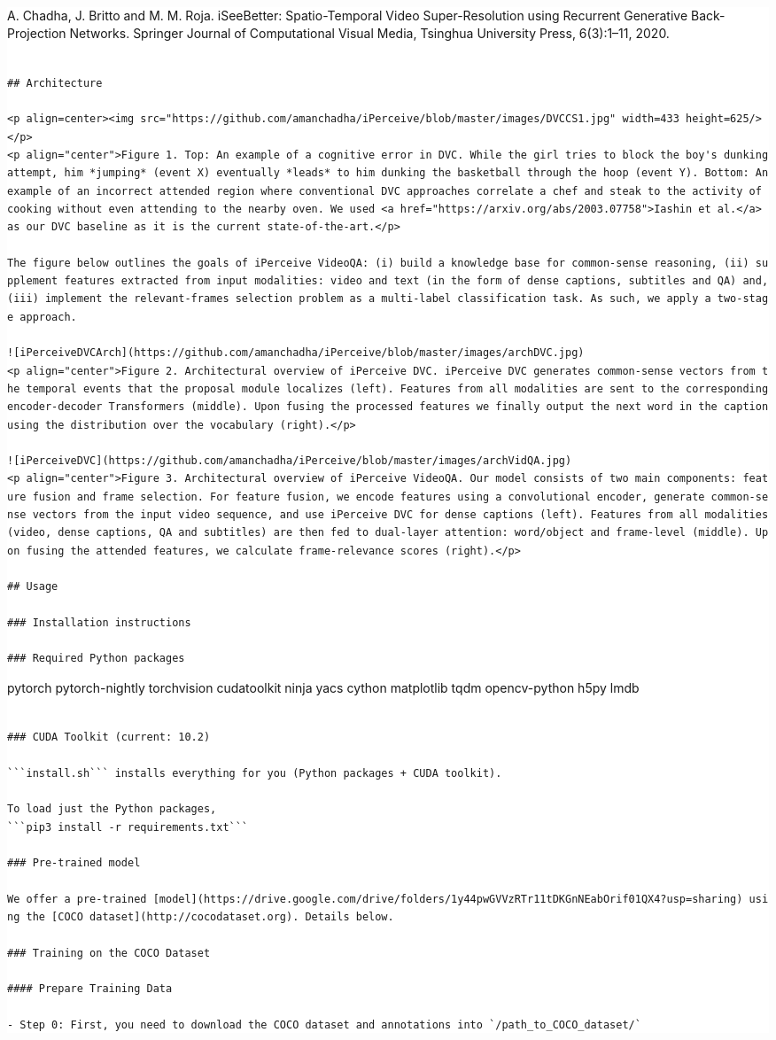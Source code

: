 A. Chadha, J. Britto and M. M. Roja. iSeeBetter: Spatio-Temporal Video Super-Resolution using Recurrent Generative Back-Projection Networks. Springer Journal of Computational Visual Media, Tsinghua University Press, 6(3):1–11, 2020.
```

## Architecture

<p align=center><img src="https://github.com/amanchadha/iPerceive/blob/master/images/DVCCS1.jpg" width=433 height=625/></p>
<p align="center">Figure 1. Top: An example of a cognitive error in DVC. While the girl tries to block the boy's dunking attempt, him *jumping* (event X) eventually *leads* to him dunking the basketball through the hoop (event Y). Bottom: An example of an incorrect attended region where conventional DVC approaches correlate a chef and steak to the activity of cooking without even attending to the nearby oven. We used <a href="https://arxiv.org/abs/2003.07758">Iashin et al.</a> as our DVC baseline as it is the current state-of-the-art.</p>

The figure below outlines the goals of iPerceive VideoQA: (i) build a knowledge base for common-sense reasoning, (ii) supplement features extracted from input modalities: video and text (in the form of dense captions, subtitles and QA) and, (iii) implement the relevant-frames selection problem as a multi-label classification task. As such, we apply a two-stage approach.

![iPerceiveDVCArch](https://github.com/amanchadha/iPerceive/blob/master/images/archDVC.jpg)
<p align="center">Figure 2. Architectural overview of iPerceive DVC. iPerceive DVC generates common-sense vectors from the temporal events that the proposal module localizes (left). Features from all modalities are sent to the corresponding encoder-decoder Transformers (middle). Upon fusing the processed features we finally output the next word in the caption using the distribution over the vocabulary (right).</p>

![iPerceiveDVC](https://github.com/amanchadha/iPerceive/blob/master/images/archVidQA.jpg)
<p align="center">Figure 3. Architectural overview of iPerceive VideoQA. Our model consists of two main components: feature fusion and frame selection. For feature fusion, we encode features using a convolutional encoder, generate common-sense vectors from the input video sequence, and use iPerceive DVC for dense captions (left). Features from all modalities (video, dense captions, QA and subtitles) are then fed to dual-layer attention: word/object and frame-level (middle). Upon fusing the attended features, we calculate frame-relevance scores (right).</p>

## Usage

### Installation instructions

### Required Python packages
```
pytorch pytorch-nightly torchvision cudatoolkit ninja yacs cython matplotlib tqdm opencv-python h5py lmdb 
```

### CUDA Toolkit (current: 10.2)

```install.sh``` installs everything for you (Python packages + CUDA toolkit).

To load just the Python packages,
```pip3 install -r requirements.txt```

### Pre-trained model

We offer a pre-trained [model](https://drive.google.com/drive/folders/1y44pwGVVzRTr11tDKGnNEabOrif01QX4?usp=sharing) using the [COCO dataset](http://cocodataset.org). Details below.
 
### Training on the COCO Dataset

#### Prepare Training Data

- Step 0: First, you need to download the COCO dataset and annotations into `/path_to_COCO_dataset/`

```